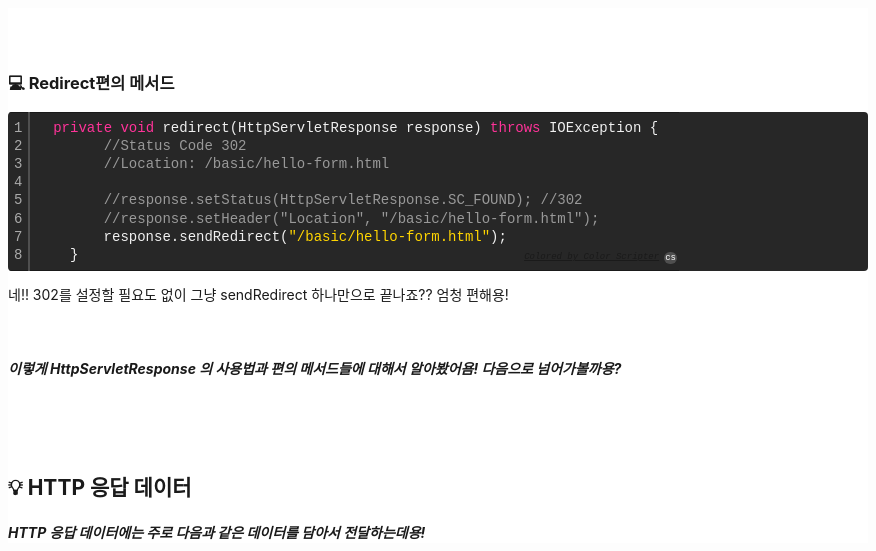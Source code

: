 <br/>

<br/>

### 💻 Redirect편의 메서드

<div class="colorscripter-code" style="color:#f0f0f0;font-family:Consolas, 'Liberation Mono', Menlo, Courier, monospace !important; position:relative !important;overflow:auto"><table class="colorscripter-code-table" style="margin:0;padding:0;border:none;background-color:#272727;border-radius:4px;" cellspacing="0" cellpadding="0"><tr><td style="padding:6px;border-right:2px solid #4f4f4f"><div style="margin:0;padding:0;word-break:normal;text-align:right;color:#aaa;font-family:Consolas, 'Liberation Mono', Menlo, Courier, monospace !important;line-height:130%"><div style="line-height:130%">1</div><div style="line-height:130%">2</div><div style="line-height:130%">3</div><div style="line-height:130%">4</div><div style="line-height:130%">5</div><div style="line-height:130%">6</div><div style="line-height:130%">7</div><div style="line-height:130%">8</div></div></td><td style="padding:6px 0;text-align:left"><div style="margin:0;padding:0;color:#f0f0f0;font-family:Consolas, 'Liberation Mono', Menlo, Courier, monospace !important;line-height:130%"><div style="padding:0 6px; white-space:pre; line-height:130%">&nbsp;&nbsp;<span style="color:#ff3399">private</span>&nbsp;<span style="color:#ff3399">void</span>&nbsp;redirect(HttpServletResponse&nbsp;response)&nbsp;<span style="color:#ff3399">throws</span>&nbsp;IOException&nbsp;{</div><div style="padding:0 6px; white-space:pre; line-height:130%">&nbsp;&nbsp;&nbsp;&nbsp;&nbsp;&nbsp;&nbsp;&nbsp;<span style="color:#999999">//Status&nbsp;Code&nbsp;302</span></div><div style="padding:0 6px; white-space:pre; line-height:130%">&nbsp;&nbsp;&nbsp;&nbsp;&nbsp;&nbsp;&nbsp;&nbsp;<span style="color:#999999">//Location:&nbsp;/basic/hello-form.html</span></div><div style="padding:0 6px; white-space:pre; line-height:130%">&nbsp;</div><div style="padding:0 6px; white-space:pre; line-height:130%">&nbsp;&nbsp;&nbsp;&nbsp;&nbsp;&nbsp;&nbsp;&nbsp;<span style="color:#999999">//response.setStatus(HttpServletResponse.SC_FOUND);&nbsp;//302</span></div><div style="padding:0 6px; white-space:pre; line-height:130%">&nbsp;&nbsp;&nbsp;&nbsp;&nbsp;&nbsp;&nbsp;&nbsp;<span style="color:#999999">//response.setHeader("Location",&nbsp;"/basic/hello-form.html");</span></div><div style="padding:0 6px; white-space:pre; line-height:130%">&nbsp;&nbsp;&nbsp;&nbsp;&nbsp;&nbsp;&nbsp;&nbsp;response.sendRedirect(<span style="color:#ffd500">"/basic/hello-form.html"</span>);</div><div style="padding:0 6px; white-space:pre; line-height:130%">&nbsp;&nbsp;&nbsp;&nbsp;}</div></div><div style="text-align:right;margin-top:-13px;margin-right:5px;font-size:9px;font-style:italic"><a href="http://colorscripter.com/info#e" target="_blank" style="color:#4f4f4ftext-decoration:none">Colored by Color Scripter</a></div></td><td style="vertical-align:bottom;padding:0 2px 4px 0"><a href="http://colorscripter.com/info#e" target="_blank" style="text-decoration:none;color:white"><span style="font-size:9px;word-break:normal;background-color:#4f4f4f;color:white;border-radius:10px;padding:1px">cs</span></a></td></tr></table></div>

네!! 302를 설정할 필요도 없이 그냥 sendRedirect 하나만으로 끝나죠?? 엄청 편해용!

<br/>

##### 이렇게 HttpServletResponse 의 사용법과 편의 메서드들에 대해서 알아봤어욤! 다음으로 넘어가볼까용?

<br/>

<br/>

## 💡 HTTP 응답 데이터

##### HTTP 응답 데이터에는 주로 다음과 같은 데이터를 담아서 전달하는데용!

